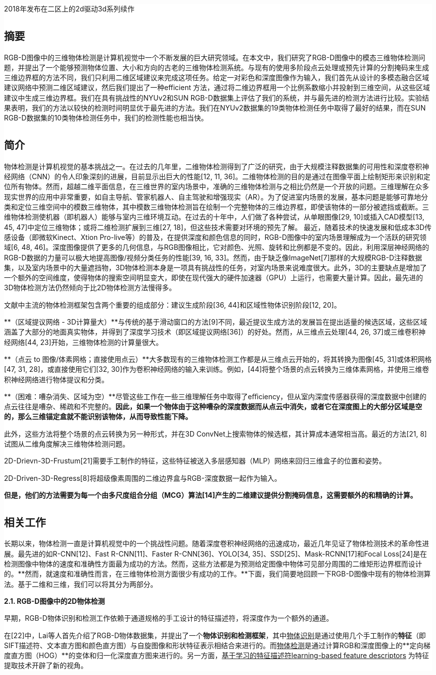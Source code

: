 2018年发布在二区上的2d驱动3d系列续作

## 摘要

RGB-D图像中的三维物体检测是计算机视觉中一个不断发展的巨大研究领域。在本文中，我们研究了RGB-D图像中的模态三维物体检测问题，并提出了一个能够预测物体位置、大小和方向的古老的三维物体检测系统。与现有的使用多阶段点云处理或预先计算的分割掩码来生成三维边界框的方法不同，我们只利用二维区域建议来完成这项任务。给定一对彩色和深度图像作为输入，我们首先从设计的多模态融合区域建议网络中预测二维区域建议，然后我们提出了一种efficient 方法，通过将二维边界框用一个比例系数缩小并投射到三维空间，从这些区域建议中生成三维边界框。我们在具有挑战性的NYUv2和SUN RGB-D数据集上评估了我们的系统，并与最先进的检测方法进行比较。实验结果表明，我们的方法以较快的检测时间明显优于最先进的方法。我们在NYUv2数据集的19类物体检测任务中取得了最好的结果，而在SUN RGB-D数据集的10类物体检测任务中，我们的检测性能也相当快。

## 简介

物体检测是计算机视觉的基本挑战之一。在过去的几年里，二维物体检测得到了广泛的研究，由于大规模注释数据集的可用性和深度卷积神经网络（CNN）的令人印象深刻的进展，目前显示出巨大的性能[12, 11, 36]。二维物体检测的目的是通过在图像平面上绘制矩形来识别和定位所有物体。然而，超越二维平面信息，在三维世界的室内场景中，准确的三维物体检测与之相比仍然是一个开放的问题。三维理解在众多现实世界的应用中非常重要，如自主导航、管家机器人、自主驾驶和增强现实（AR）。为了促进室内场景的发展，基本问题是能够可靠地分类和定位三维空间中的模数三维物体，其中模数三维物体检测旨在绘制一个完整物体的三维边界框，即使该物体的一部分被遮挡或截断。三维物体检测使机器（即机器人）能够与室内三维环境互动。在过去的十年中，人们做了各种尝试，从单眼图像[29, 10]或插入CAD模型[13, 45, 47]中定位三维物体；或将二维检测扩展到三维[27, 18]，但这些技术需要对环境的预先了解。
最近，随着技术的快速发展和低成本3D传感设备（即微软Kinect、Xtion Pro-live等）的普及，在提供深度和颜色信息的同时，RGB-D图像中的室内场景理解成为一个活跃的研究领域[6, 48, 46]。深度图像提供了更多的几何信息，与RGB图像相比，它对颜色、光照、旋转和比例都是不变的。因此，利用深层神经网络的RGB-D数据的力量可以极大地提高图像/视频分类任务的性能[39, 16, 33]。然而，由于缺乏像ImageNet[7]那样的大规模RGB-D注释数据集，以及室内场景中的大量遮挡物，3D物体检测本身是一项具有挑战性的任务，对室内场景来说难度很大。此外，3D的主要缺点是增加了一个额外的空间维度，使得物体的搜索空间明显变大，即使在现代强大的硬件加速器（GPU）上运行，也需要大量计算。因此，最先进的3D物体检测方法仍然倾向于比2D物体检测方法慢得多。

文献中主流的物体检测框架包含两个重要的组成部分：建议生成阶段[36, 44]和区域性物体识别阶段[12, 20]。

**（区域提议网络 - 3D计算量大）**与传统的基于滑动窗口的方法[9]不同，最近提议生成方法的发展旨在提出适量的候选区域，这些区域涵盖了大部分的地面真实物体，并得到了深度学习技术（即区域提议网络[36]）的好处。然而，从三维点云处理[44, 26, 37]或三维卷积神经网络[44, 23]开始，三维物体检测的计算量很大。

**（点云 to 图像/体素网格；直接使用点云）**大多数现有的三维物体检测工作都是从三维点云开始的，将其转换为图像[45, 31]或体积网格[47, 31, 28]，或直接使用它们[32, 30]作为卷积神经网络的输入来训练。例如，[44]将整个场景的点云转换为三维体素网格，并使用三维卷积神经网络进行物体提议和分类。

**（困难：嘈杂消失、区域为空）**尽管这些工作在一些三维理解任务中取得了eﬃciency，但从室内深度传感器获得的深度数据中创建的点云往往是嘈杂、稀疏和不完整的。**因此，如果一个物体由于这种嘈杂的深度数据而从点云中消失，或者它在深度图上的大部分区域是空的，那么三维锚定盒就不能识别该物体，从而导致性能下降。**

此外，这些方法将整个场景的点云转换为另一种形式，并在3D ConvNet上搜索物体的候选框，其计算成本通常相当高。最近的方法[21, 8]试图从二维角度解决三维物体检测问题。

2D-Drievn-3D-Frustum[21]需要手工制作的特征，这些特征被送入多层感知器（MLP）网络来回归三维盒子的位置和姿势。

2D-Driven-3D-Regress[8]将超级像素周围的二维边界盒与RGB-深度数据一起作为输入。

**但是，他们的方法需要为每一个由多尺度组合分组（MCG）算法[14]产生的二维建议提供分割掩码信息，这需要额外的和精确的计算。**

## 相关工作

长期以来，物体检测一直是计算机视觉中的一个挑战性问题。随着深度卷积神经网络的迅速成功，最近几年见证了物体检测技术的革命性进展。最先进的如R-CNN[12]、Fast R-CNN[11]、Faster R-CNN[36]、YOLO[34, 35]、SSD[25]、Mask-RCNN[17]和Focal Loss[24]是在检测图像中物体的速度和准确性方面最为成功的方法。然而，这些方法都是为预测给定图像中物体可见部分周围的二维矩形边界框而设计的。**然而，就速度和准确性而言，在三维物体检测方面很少有成功的工作。**下面，我们简要地回顾一下RGB-D图像中现有的物体检测算法。基于二维和三维，我们可以将其分为两部分。

**2.1. RGB-D图像中的2D物体检测**

早期，RGB-D物体识别和检测工作依赖于通道规格的手工设计的特征描述符，将深度作为一个额外的通道。

在[22]中，Lai等人首先介绍了RGB-D物体数据集，并提出了一个**物体识别和检测框架**，其中<u>物体识别</u>是通过使用几个手工制作的**特征**（即SIFT描述符、文本直方图和颜色直方图）与自旋图像和形状特征表示相结合来进行的。而<u>物体检测</u>是通过计算RGB和深度图像上的**定向梯度直方图（HOG）**的变体和归一化深度直方图来进行的。另一方面，<u>基于学习的特征描述符learning-based feature descriptors</u> 为特征提取技术开辟了新的视角。
